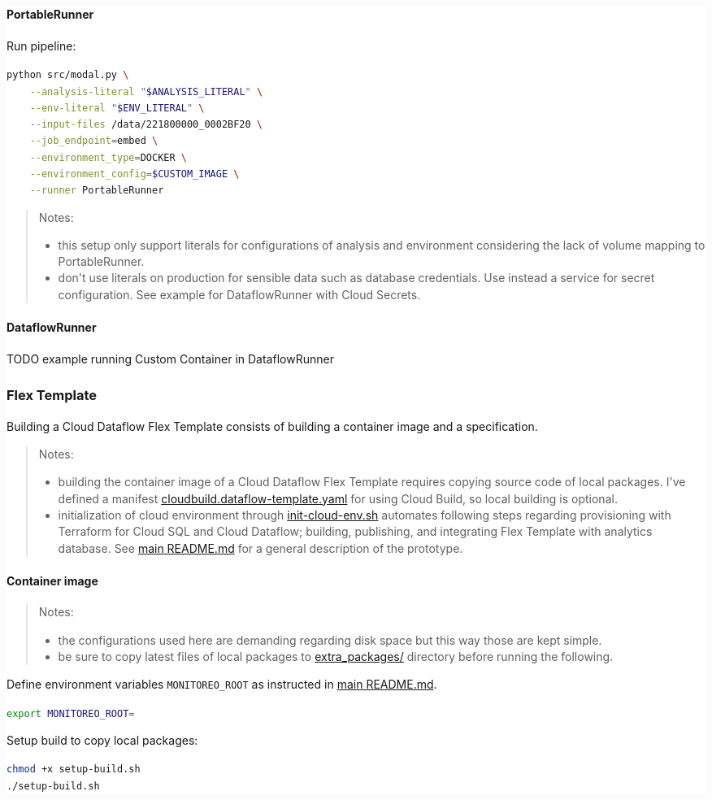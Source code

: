 
#### PortableRunner

Run pipeline:
```bash
python src/modal.py \
    --analysis-literal "$ANALYSIS_LITERAL" \
    --env-literal "$ENV_LITERAL" \
    --input-files /data/221800000_0002BF20 \
    --job_endpoint=embed \
    --environment_type=DOCKER \
    --environment_config=$CUSTOM_IMAGE \
    --runner PortableRunner
```
> Notes:
> - this setup only support literals for configurations of analysis and environment considering the lack of volume mapping to PortableRunner.
> - don't use literals on production for sensible data such as database credentials. Use instead a service for secret configuration. See example for DataflowRunner with Cloud Secrets.

#### DataflowRunner

TODO example running Custom Container in DataflowRunner


### Flex Template

Building a Cloud Dataflow Flex Template consists of building a container image and a specification.

> Notes:
> - building the container image of a Cloud Dataflow Flex Template requires copying source code of local packages. I've defined a manifest [cloudbuild.dataflow-template.yaml](cloudbuild.dataflow-template.yaml) for using Cloud Build, so local building is optional.
> - initialization of cloud environment through [init-cloud-env.sh](/init-cloud-env.sh) automates following steps regarding provisioning with Terraform for Cloud SQL and Cloud Dataflow; building, publishing, and integrating Flex Template with analytics database. See [main README.md](/README.md) for a general description of the prototype.

#### Container image

> Notes:
> - the configurations used here are demanding regarding disk space but this way those are kept simple.
> - be sure to copy latest files of local packages to [extra_packages/](extra_packages/) directory before running the following.

Define environment variables `MONITOREO_ROOT` as instructed in [main README.md](/README.md).
```bash
export MONITOREO_ROOT=
```

Setup build to copy local packages:
```bash
chmod +x setup-build.sh
./setup-build.sh
```
